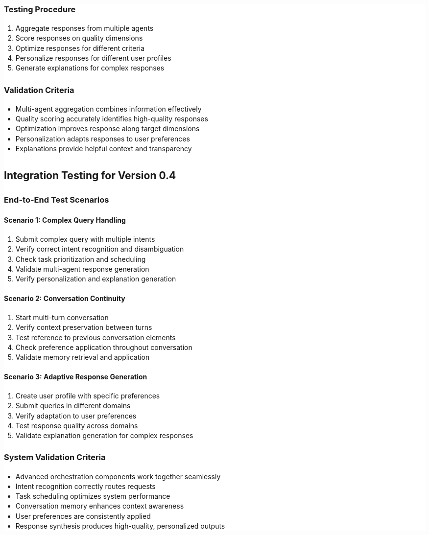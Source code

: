 ### Testing Procedure
1. Aggregate responses from multiple agents
2. Score responses on quality dimensions
3. Optimize responses for different criteria
4. Personalize responses for different user profiles
5. Generate explanations for complex responses

### Validation Criteria
- Multi-agent aggregation combines information effectively
- Quality scoring accurately identifies high-quality responses
- Optimization improves response along target dimensions
- Personalization adapts responses to user preferences
- Explanations provide helpful context and transparency

## Integration Testing for Version 0.4

### End-to-End Test Scenarios

#### Scenario 1: Complex Query Handling
1. Submit complex query with multiple intents
2. Verify correct intent recognition and disambiguation
3. Check task prioritization and scheduling
4. Validate multi-agent response generation
5. Verify personalization and explanation generation

#### Scenario 2: Conversation Continuity
1. Start multi-turn conversation
2. Verify context preservation between turns
3. Test reference to previous conversation elements
4. Check preference application throughout conversation
5. Validate memory retrieval and application

#### Scenario 3: Adaptive Response Generation
1. Create user profile with specific preferences
2. Submit queries in different domains
3. Verify adaptation to user preferences
4. Test response quality across domains
5. Validate explanation generation for complex responses

### System Validation Criteria
- Advanced orchestration components work together seamlessly
- Intent recognition correctly routes requests
- Task scheduling optimizes system performance
- Conversation memory enhances context awareness
- User preferences are consistently applied
- Response synthesis produces high-quality, personalized outputs
